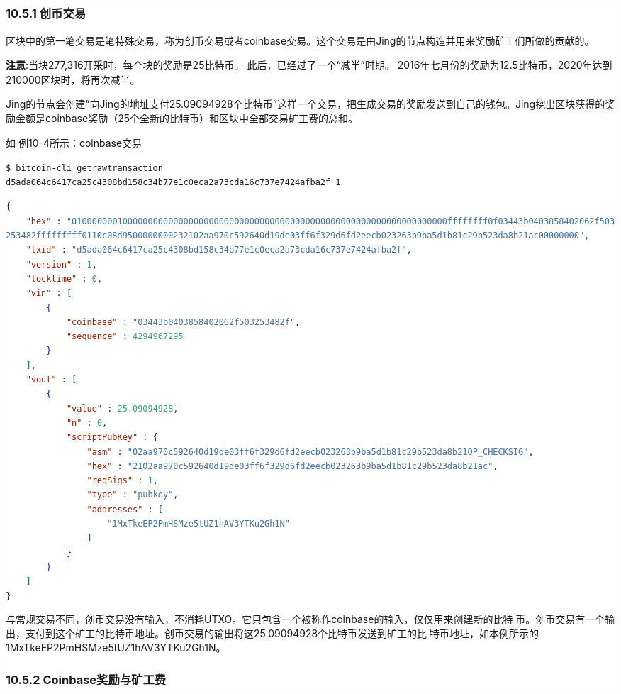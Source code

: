 
### 10.5.1 创币交易

区块中的第一笔交易是笔特殊交易，称为创币交易或者coinbase交易。这个交易是由Jing的节点构造并用来奖励矿工们所做的贡献的。

**注意**:当块277,316开采时，每个块的奖励是25比特币。 此后，已经过了一个“减半”时期。 2016年七月份的奖励为12.5比特币，2020年达到210000区块时，将再次减半。

​Jing的节点会创建“向Jing的地址支付25.09094928个比特币”这样一个交易，把生成交易的奖励发送到自己的钱包。Jing挖出区块获得的奖励金额是coinbase奖励（25个全新的比特币）和区块中全部交易矿工费的总和。

如 例10-4所示：coinbase交易

```shell
$ bitcoin-cli getrawtransaction
d5ada064c6417ca25c4308bd158c34b77e1c0eca2a73cda16c737e7424afba2f 1
```

```json
{
    "hex" : "01000000010000000000000000000000000000000000000000000000000000000000000000ffffffff0f03443b0403858402062f503253482fffffffff0110c08d9500000000232102aa970c592640d19de03ff6f329d6fd2eecb023263b9ba5d1b81c29b523da8b21ac00000000",
    "txid" : "d5ada064c6417ca25c4308bd158c34b77e1c0eca2a73cda16c737e7424afba2f",
    "version" : 1,
    "locktime" : 0,
    "vin" : [
        {
            "coinbase" : "03443b0403858402062f503253482f",
            "sequence" : 4294967295
        }
    ],
    "vout" : [
        {
            "value" : 25.09094928,
            "n" : 0,
            "scriptPubKey" : {
                "asm" : "02aa970c592640d19de03ff6f329d6fd2eecb023263b9ba5d1b81c29b523da8b21OP_CHECKSIG",
                "hex" : "2102aa970c592640d19de03ff6f329d6fd2eecb023263b9ba5d1b81c29b523da8b21ac",
                "reqSigs" : 1,
                "type" : "pubkey",
                "addresses" : [
                    "1MxTkeEP2PmHSMze5tUZ1hAV3YTKu2Gh1N"
                ]
            }
        }
    ]
}
```

与常规交易不同，创币交易没有输入，不消耗UTXO。它只包含一个被称作coinbase的输入，仅仅用来创建新的比特 币。创币交易有一个输出，支付到这个矿工的比特币地址。创币交易的输出将这25.09094928个比特币发送到矿工的比 特币地址，如本例所示的1MxTkeEP2PmHSMze5tUZ1hAV3YTKu2Gh1N。

### 10.5.2 Coinbase奖励与矿工费
